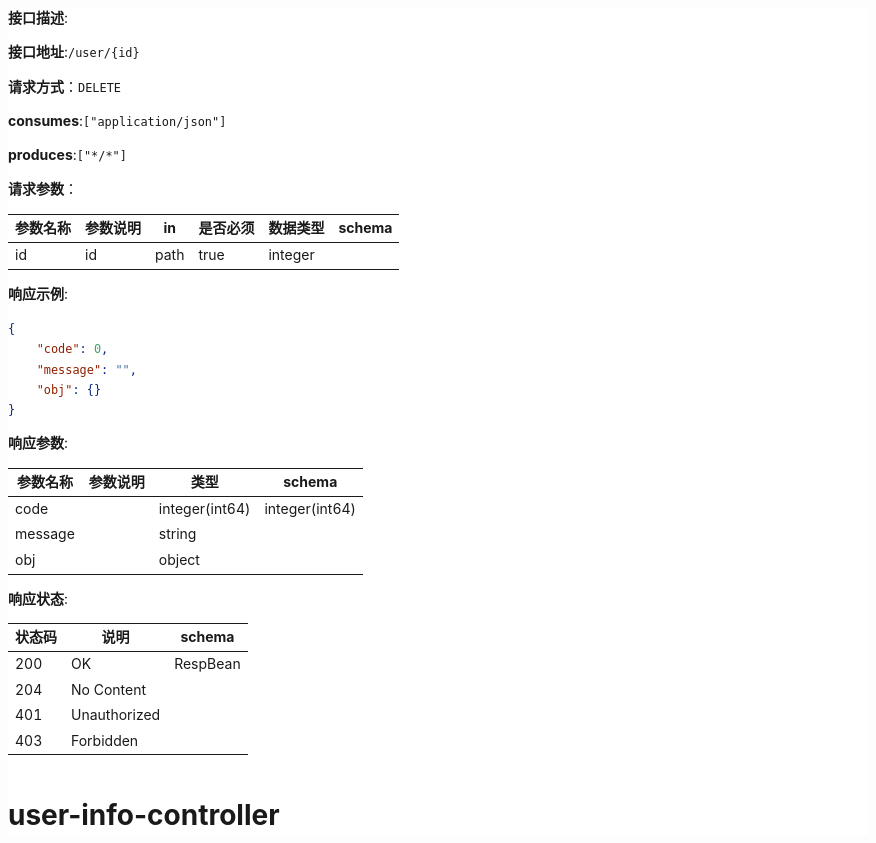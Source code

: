 
**接口描述**:


**接口地址**:`/user/{id}`


**请求方式**：`DELETE`


**consumes**:`["application/json"]`


**produces**:`["*/*"]`



**请求参数**：

| 参数名称 | 参数说明 | in   | 是否必须 | 数据类型 | schema |
| -------- | -------- | ---- | -------- | -------- | ------ |
| id       | id       | path | true     | integer  |        |

**响应示例**:

```json
{
	"code": 0,
	"message": "",
	"obj": {}
}
```

**响应参数**:


| 参数名称 | 参数说明 | 类型           | schema         |
| -------- | -------- | -------------- | -------------- |
| code     |          | integer(int64) | integer(int64) |
| message  |          | string         |                |
| obj      |          | object         |                |





**响应状态**:


| 状态码 | 说明         | schema   |
| ------ | ------------ | -------- |
| 200    | OK           | RespBean |
| 204    | No Content   |          |
| 401    | Unauthorized |          |
| 403    | Forbidden    |          |
# user-info-controller
